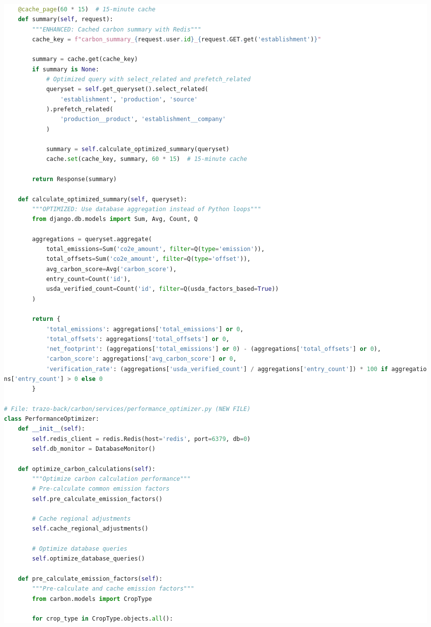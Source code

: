```python
    @cache_page(60 * 15)  # 15-minute cache
    def summary(self, request):
        """ENHANCED: Cached carbon summary with Redis"""
        cache_key = f"carbon_summary_{request.user.id}_{request.GET.get('establishment')}"

        summary = cache.get(cache_key)
        if summary is None:
            # Optimized query with select_related and prefetch_related
            queryset = self.get_queryset().select_related(
                'establishment', 'production', 'source'
            ).prefetch_related(
                'production__product', 'establishment__company'
            )

            summary = self.calculate_optimized_summary(queryset)
            cache.set(cache_key, summary, 60 * 15)  # 15-minute cache

        return Response(summary)

    def calculate_optimized_summary(self, queryset):
        """OPTIMIZED: Use database aggregation instead of Python loops"""
        from django.db.models import Sum, Avg, Count, Q

        aggregations = queryset.aggregate(
            total_emissions=Sum('co2e_amount', filter=Q(type='emission')),
            total_offsets=Sum('co2e_amount', filter=Q(type='offset')),
            avg_carbon_score=Avg('carbon_score'),
            entry_count=Count('id'),
            usda_verified_count=Count('id', filter=Q(usda_factors_based=True))
        )

        return {
            'total_emissions': aggregations['total_emissions'] or 0,
            'total_offsets': aggregations['total_offsets'] or 0,
            'net_footprint': (aggregations['total_emissions'] or 0) - (aggregations['total_offsets'] or 0),
            'carbon_score': aggregations['avg_carbon_score'] or 0,
            'verification_rate': (aggregations['usda_verified_count'] / aggregations['entry_count']) * 100 if aggregations['entry_count'] > 0 else 0
        }

# File: trazo-back/carbon/services/performance_optimizer.py (NEW FILE)
class PerformanceOptimizer:
    def __init__(self):
        self.redis_client = redis.Redis(host='redis', port=6379, db=0)
        self.db_monitor = DatabaseMonitor()

    def optimize_carbon_calculations(self):
        """Optimize carbon calculation performance"""
        # Pre-calculate common emission factors
        self.pre_calculate_emission_factors()

        # Cache regional adjustments
        self.cache_regional_adjustments()

        # Optimize database queries
        self.optimize_database_queries()

    def pre_calculate_emission_factors(self):
        """Pre-calculate and cache emission factors"""
        from carbon.models import CropType

        for crop_type in CropType.objects.all():
```